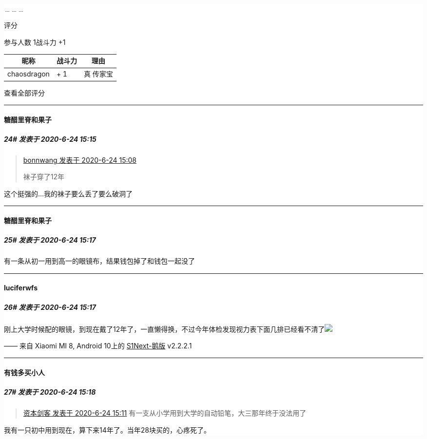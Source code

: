 
﹍﹍﹍

评分


 参与人数 1战斗力 +1

|昵称|战斗力|理由|
|----|---|---|
| chaosdragon| + 1|真 传家宝|


查看全部评分


-----

####  糖醋里脊和果子  
##### 24#       发表于 2020-6-24 15:15


<blockquote><a href="httphttps://bbs.saraba1st.com/2b/forum.php?mod=redirect&amp;goto=findpost&amp;pid=47934624&amp;ptid=1943840" target="_blank">bonnwang 发表于 2020-6-24 15:08</a>

袜子穿了12年</blockquote>
这个挺强的…我的袜子要么丢了要么破洞了


-----

####  糖醋里脊和果子  
##### 25#       发表于 2020-6-24 15:17


有一条从初一用到高一的眼镜布，结果钱包掉了和钱包一起没了


-----

####  luciferwfs  
##### 26#       发表于 2020-6-24 15:17


刚上大学时候配的眼镜，到现在戴了12年了，一直懒得换，不过今年体检发现视力表下面几排已经看不清了<img src="https://static.saraba1st.com/image/smiley/face2017/002.png" referrerpolicy="no-referrer">

—— 来自 Xiaomi MI 8, Android 10上的 [S1Next-鹅版](https://github.com/ykrank/S1-Next/releases) v2.2.2.1


-----

####  有钱多买小人  
##### 27#       发表于 2020-6-24 15:18


<blockquote><a href="httphttps://bbs.saraba1st.com/2b/forum.php?mod=redirect&amp;goto=findpost&amp;pid=47934676&amp;ptid=1943840" target="_blank">资本剑客 发表于 2020-6-24 15:11</a>
有一支从小学用到大学的自动铅笔，大三那年终于没法用了</blockquote>
我有一只初中用到现在，算下来14年了。当年28块买的，心疼死了。
